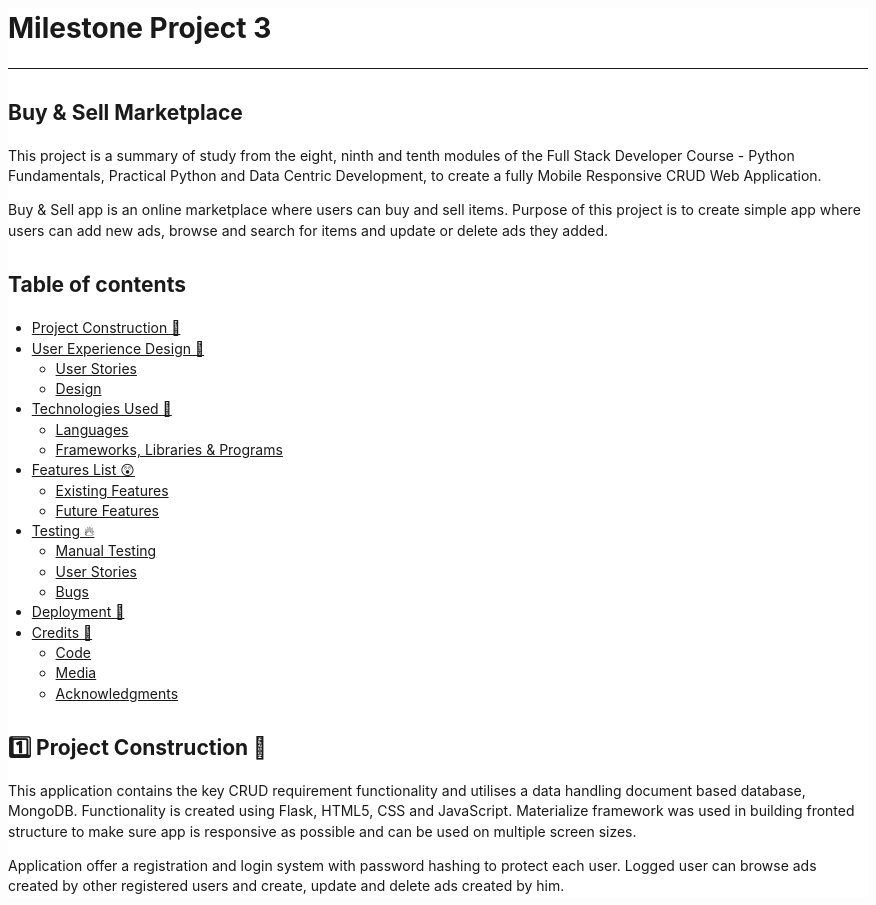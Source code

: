 # Milestone Project 3

---

<p id="top"></p>

## Buy & Sell Marketplace

This project is a summary of study from the eight, ninth and tenth modules of the Full Stack Developer Course - Python Fundamentals, Practical Python and Data Centric Development, to create a fully Mobile Responsive CRUD Web Application.

Buy & Sell app is an online marketplace where users can buy and sell items. Purpose of this project is to create simple app where users can add new ads, browse and search for items and update or delete ads they added.

## Table of contents

- <a href="#project">Project Construction 👷</a>
- <a href="#ux">User Experience Design 🧠</a>
    - <a href="#us">User Stories</a>
    - <a href="#us">Design</a>
- <a href="#tech">Technologies Used 🔨</a>
  - <a href="#lang">Languages</a>
  - <a href="#flp">Frameworks, Libraries & Programs</a>
- <a href="#features">Features List 😲</a>
  - <a href="#existing">Existing Features</a>
  - <a href="#future">Future Features</a>
- <a href="#testing">Testing 🔥</a>
  - <a href="#manualtesting">Manual Testing</a>
  - <a href="#ustesting">User Stories</a>
  - <a href="#bugs">Bugs</a>
- <a href="#deployment">Deployment 🚀</a>
- <a href="#credits">Credits 🙏</a>
  - <a href="#code">Code</a>
  - <a href="#media">Media</a>
  - <a href="#ack">Acknowledgments</a>

<p id="project"></p>

## 1️⃣ Project Construction 👷

This application contains the key CRUD requirement functionality and utilises a data handling document based database, MongoDB. Functionality is created using Flask, HTML5, CSS and JavaScript. Materialize framework was used in building fronted structure to make sure app is responsive as possible and can be used on multiple screen sizes.

Application offer a registration and login system with password hashing to protect each user. Logged user can browse ads created by other registered users and create, update and delete ads created by him.
